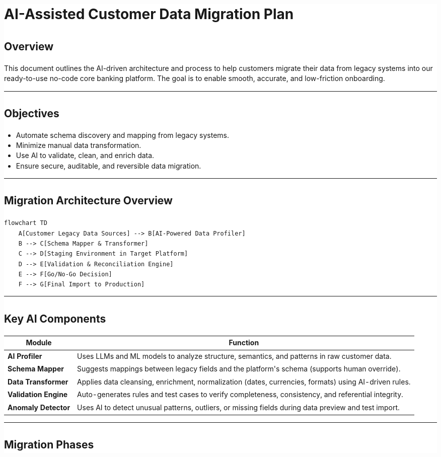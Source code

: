 
# AI-Assisted Customer Data Migration Plan

## Overview

This document outlines the AI-driven architecture and process to help customers migrate their data from legacy systems into our ready-to-use no-code core banking platform. The goal is to enable smooth, accurate, and low-friction onboarding.

---

## Objectives

- Automate schema discovery and mapping from legacy systems.
- Minimize manual data transformation.
- Use AI to validate, clean, and enrich data.
- Ensure secure, auditable, and reversible data migration.

---

## Migration Architecture Overview

```mermaid
flowchart TD
    A[Customer Legacy Data Sources] --> B[AI-Powered Data Profiler]
    B --> C[Schema Mapper & Transformer]
    C --> D[Staging Environment in Target Platform]
    D --> E[Validation & Reconciliation Engine]
    E --> F[Go/No-Go Decision]
    F --> G[Final Import to Production]
```

---

## Key AI Components

| Module | Function |
|--------|----------|
| **AI Profiler** | Uses LLMs and ML models to analyze structure, semantics, and patterns in raw customer data. |
| **Schema Mapper** | Suggests mappings between legacy fields and the platform's schema (supports human override). |
| **Data Transformer** | Applies data cleansing, enrichment, normalization (dates, currencies, formats) using AI-driven rules. |
| **Validation Engine** | Auto-generates rules and test cases to verify completeness, consistency, and referential integrity. |
| **Anomaly Detector** | Uses AI to detect unusual patterns, outliers, or missing fields during data preview and test import. |

---

## Migration Phases
